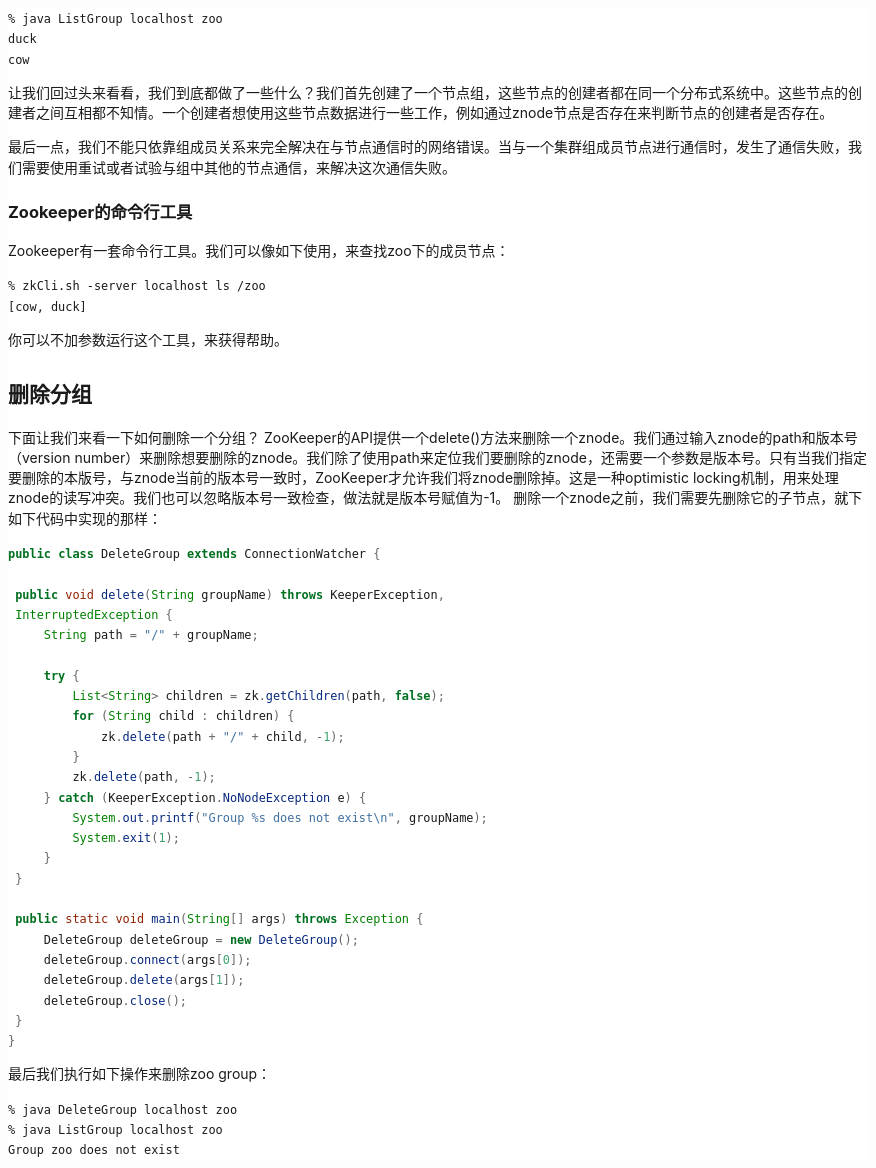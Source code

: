 ```shell
% java ListGroup localhost zoo
duck
cow
```

让我们回过头来看看，我们到底都做了一些什么？我们首先创建了一个节点组，这些节点的创建者都在同一个分布式系统中。这些节点的创建者之间互相都不知情。一个创建者想使用这些节点数据进行一些工作，例如通过znode节点是否存在来判断节点的创建者是否存在。

最后一点，我们不能只依靠组成员关系来完全解决在与节点通信时的网络错误。当与一个集群组成员节点进行通信时，发生了通信失败，我们需要使用重试或者试验与组中其他的节点通信，来解决这次通信失败。

### Zookeeper的命令行工具

Zookeeper有一套命令行工具。我们可以像如下使用，来查找zoo下的成员节点：

```shell
% zkCli.sh -server localhost ls /zoo
[cow, duck]
```

你可以不加参数运行这个工具，来获得帮助。

## 删除分组

下面让我们来看一下如何删除一个分组？
ZooKeeper的API提供一个delete()方法来删除一个znode。我们通过输入znode的path和版本号（version number）来删除想要删除的znode。我们除了使用path来定位我们要删除的znode，还需要一个参数是版本号。只有当我们指定要删除的本版号，与znode当前的版本号一致时，ZooKeeper才允许我们将znode删除掉。这是一种optimistic locking机制，用来处理znode的读写冲突。我们也可以忽略版本号一致检查，做法就是版本号赋值为-1。
删除一个znode之前，我们需要先删除它的子节点，就下如下代码中实现的那样：


```java
public class DeleteGroup extends ConnectionWatcher {

 public void delete(String groupName) throws KeeperException,
 InterruptedException {
     String path = "/" + groupName;

     try {
         List<String> children = zk.getChildren(path, false);
         for (String child : children) {
             zk.delete(path + "/" + child, -1);
         }
         zk.delete(path, -1);
     } catch (KeeperException.NoNodeException e) {
         System.out.printf("Group %s does not exist\n", groupName);
         System.exit(1);
     }
 }

 public static void main(String[] args) throws Exception {
     DeleteGroup deleteGroup = new DeleteGroup();
     deleteGroup.connect(args[0]);
     deleteGroup.delete(args[1]);
     deleteGroup.close();
 }
}
```

最后我们执行如下操作来删除zoo group：

```shell
% java DeleteGroup localhost zoo
% java ListGroup localhost zoo
Group zoo does not exist
```




